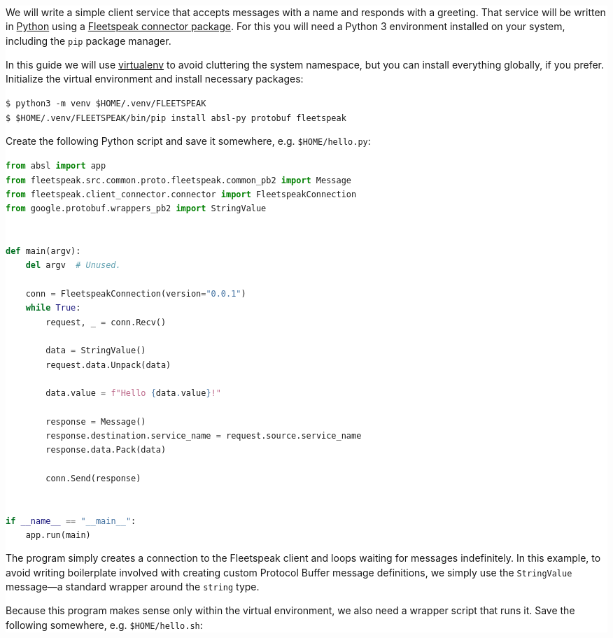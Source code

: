 We will write a simple client service that accepts messages with a name and
responds with a greeting. That service will be written in [Python][python] using
a [Fleetspeak connector package][python-fleetspeak]. For this you will need a
Python 3 environment installed on your system, including the `pip` package
manager.

In this guide we will use [virtualenv][virtualenv] to avoid cluttering the
system namespace, but you can install everything globally, if you prefer.
Initialize the virtual environment and install necessary packages:

    $ python3 -m venv $HOME/.venv/FLEETSPEAK
    $ $HOME/.venv/FLEETSPEAK/bin/pip install absl-py protobuf fleetspeak

[python]: https://python.org/
[python-fleetspeak]: https://pypi.org/project/fleetspeak/
[virtualenv]: https://virtualenv.pypa.io/

Create the following Python script and save it somewhere, e.g. `$HOME/hello.py`:

```python
from absl import app
from fleetspeak.src.common.proto.fleetspeak.common_pb2 import Message
from fleetspeak.client_connector.connector import FleetspeakConnection
from google.protobuf.wrappers_pb2 import StringValue


def main(argv):
    del argv  # Unused.

    conn = FleetspeakConnection(version="0.0.1")
    while True:
        request, _ = conn.Recv()

        data = StringValue()
        request.data.Unpack(data)

        data.value = f"Hello {data.value}!"

        response = Message()
        response.destination.service_name = request.source.service_name
        response.data.Pack(data)

        conn.Send(response)


if __name__ == "__main__":
    app.run(main)
```

The program simply creates a connection to the Fleetspeak client and loops
waiting for messages indefinitely. In this example, to avoid writing boilerplate
involved with creating custom Protocol Buffer message definitions, we simply
use the `StringValue` message—a standard wrapper around the `string` type.

Because this program makes sense only within the virtual environment, we also
need a wrapper script that runs it. Save the following somewhere, e.g.
`$HOME/hello.sh`:


[design]: ../DESIGN.md
[golang]: https://golang.org/
[protobuf]: https://developers.google.com/protocol-buffers/
  [type.googleapis.com/fleetspeak.daemonservice.Config]: {